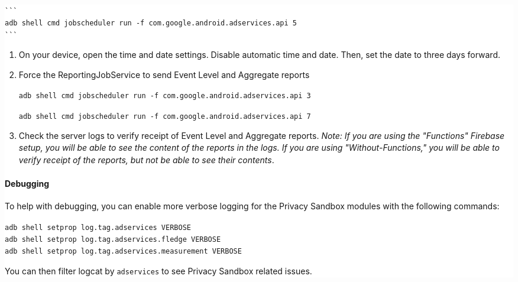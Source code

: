     ```
    adb shell cmd jobscheduler run -f com.google.android.adservices.api 5
    ```
1.  On your device, open the time and date settings. Disable automatic time and
    date. Then, set the date to three days forward.
1.  Force the ReportingJobService to send Event Level and Aggregate reports

    ```
    adb shell cmd jobscheduler run -f com.google.android.adservices.api 3
    ```

    ```
    adb shell cmd jobscheduler run -f com.google.android.adservices.api 7
    ```
1.  Check the server logs to verify receipt of Event Level and Aggregate reports.
    _Note: If you are using the "Functions" Firebase setup, you will be able to
    see the content of the reports in the logs. If you are using
    "Without-Functions," you will be able to verify receipt of the reports, but
    not be able to see their contents_.

#### Debugging

To help with debugging, you can enable more verbose logging for the Privacy Sandbox
modules with the following commands:
```
adb shell setprop log.tag.adservices VERBOSE
adb shell setprop log.tag.adservices.fledge VERBOSE
adb shell setprop log.tag.adservices.measurement VERBOSE
```

You can then filter logcat by `adservices` to see Privacy Sandbox related issues. 

[1]: https://developer.android.com/design-for-safety/privacy-sandbox/setup-device-access?version=beta
[2]: https://github.com/android/privacy-sandbox-samples/tree/main/Fledge/FledgeServerSpec
[3]: https://github.com/android/privacy-sandbox-samples/tree/main/AttributionReporting
[4]: https://firebase.google.com/pricing
[5]: https://firebase.google.com/docs/hosting/quickstart
[6]: https://firebase.google.com/docs/functions/get-started?gen=1st
[7]: https://github.com/android/privacy-sandbox-samples/tree/main/AttributionReporting
[8]: https://github.com/privacysandbox/project-flight/blob/main/SspSdk/SspModule/src/main/java/com/example/sspsdk/SspSdkImpl.kt#L70
[9]: https://github.com/privacysandbox/project-flight/blob/main/MmpSdk/MmpModule/src/main/java/com/example/mmpsdk/MmpSdkImpl.kt#L72
[10]: https://console.cloud.google.com/logs/
[11]: https://github.com/privacysandbox/attestation/blob/main/how-to-enroll.md
[12]: https://developer.android.com/design-for-safety/privacy-sandbox/setup-api-access?version=beta#configure-api-specific
[13]: https://github.com/privacysandbox/project-flight/blob/main/MmpSdk/MmpModule/src/main/res/xml/ad_services_config.xml
[14]: https://github.com/privacysandbox/project-flight/blob/main/SspSdk/SspModule/src/main/res/xml/ad_services_config.xml
[15]: https://github.com/privacysandbox/project-flight/blob/main/MmpSdk/MmpModule/src/main/java/com/example/mmpsdk/MmpSdkImpl.kt#L55
[16]: https://github.com/privacysandbox/project-flight/blob/main/SspSdk/SspModule/src/main/java/com/example/sspsdk/SspSdkImpl.kt#L49
[17]: https://developer.android.com/design-for-safety/privacy-sandbox/setup-device-access?version=beta#deactivate-enrollment
